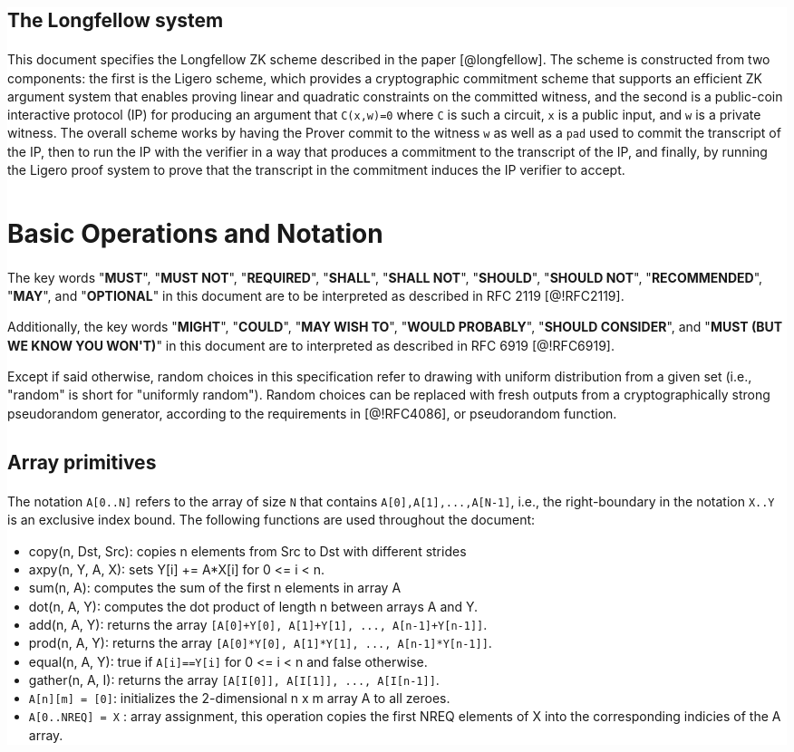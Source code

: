 ## The Longfellow system
This document specifies the Longfellow ZK scheme described in the paper [@longfellow].  The scheme is constructed from two components: the first is the Ligero scheme, which provides a cryptographic commitment scheme that supports an efficient ZK argument system that enables proving linear and quadratic constraints on the committed witness, and the second is a public-coin interactive protocol (IP) for producing an argument that `C(x,w)=0` where `C` is such a circuit, `x` is a public input, and `w` is a private witness. The overall scheme works by having the Prover commit to the witness `w` as well as a `pad` used to commit the transcript of the IP, then to run the IP with the verifier in a way that produces a commitment to the transcript of the IP, and finally, by running the Ligero proof system to prove that the transcript in the commitment induces the IP verifier to accept.
 

<reference anchor='longfellow' target='https://eprint.iacr.org/2024/2010'>
    <front>
        <title>Anonymous credentials from ECDSA</title>
        <author initials='M.' surname='Frigo' fullname='Matteo Frigo'>
        </author>
        <author initials='a.' surname='shelat' fullname='abhi shelat'>
        </author>
        <date year='2024'/>
    </front>
</reference>

# Basic Operations and Notation

The key words "**MUST**", "**MUST NOT**", "**REQUIRED**", "**SHALL**", "**SHALL NOT**", "**SHOULD**", "**SHOULD NOT**", "**RECOMMENDED**", "**MAY**", and "**OPTIONAL**" in this document are to be interpreted as described in RFC 2119 [@!RFC2119].

Additionally, the key words "**MIGHT**", "**COULD**", "**MAY WISH TO**", "**WOULD
PROBABLY**", "**SHOULD CONSIDER**", and "**MUST (BUT WE KNOW YOU WON'T)**" in
this document are to interpreted as described in RFC 6919 [@!RFC6919].

Except if said otherwise, random choices in this specification refer to drawing with uniform distribution from a given set (i.e., "random" is short for "uniformly random").  Random choices can be replaced with fresh outputs from a cryptographically strong pseudorandom generator, according to the requirements in [@!RFC4086], or pseudorandom function.

## Array primitives
The notation `A[0..N]` refers to the array of size `N` that contains `A[0],A[1],...,A[N-1]`, i.e., the right-boundary in the notation `X..Y` is an exclusive index bound.
The following functions are used throughout the document:

* copy(n, Dst, Src): copies n elements from Src to Dst with different strides
* axpy(n, Y, A, X): sets Y[i] += A*X[i] for 0 <= i < n.
* sum(n, A): computes the sum of the first n elements in array A
* dot(n, A, Y): computes the dot product of length n between arrays A and Y.
* add(n, A, Y): returns the array `[A[0]+Y[0], A[1]+Y[1], ..., A[n-1]+Y[n-1]]`.
* prod(n, A, Y): returns the array `[A[0]*Y[0], A[1]*Y[1], ..., A[n-1]*Y[n-1]]`.
* equal(n, A, Y): true if `A[i]==Y[i]` for 0 <= i < n and false otherwise.
* gather(n, A, I): returns the array `[A[I[0]], A[I[1]], ..., A[I[n-1]]`.
* `A[n][m] = [0]`: initializes the 2-dimensional n x m array A to all zeroes.
* `A[0..NREQ] = X` : array assignment, this operation copies the first NREQ elements of X into the corresponding indicies of the A array.
